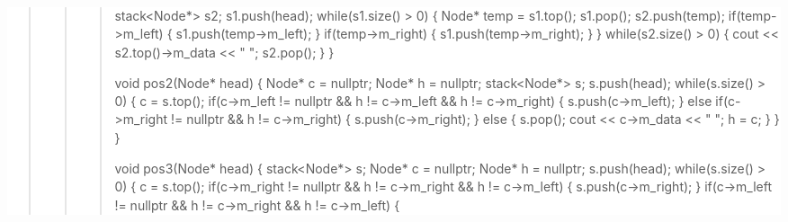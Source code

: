 > > > 	stack<Node*> s2;
> > > 	s1.push(head);
> > > 	while(s1.size() > 0)
> > > 	{
> > > 		Node* temp = s1.top();
> > > 		s1.pop();
> > > 		s2.push(temp);
> > > 		if(temp->m_left)
> > > 		{
> > > 			s1.push(temp->m_left);
> > > 		}
> > > 		if(temp->m_right)
> > > 		{
> > > 			s1.push(temp->m_right);
> > > 		}
> > > 	}
> > > 	while(s2.size() > 0)
> > > 	{
> > > 		cout << s2.top()->m_data << " ";
> > > 		s2.pop();
> > > 	 } 
> > > }
> > > 
> > > void pos2(Node* head)
> > > {
> > > 	Node* c = nullptr;
> > > 	Node* h = nullptr;
> > > 	stack<Node*> s;
> > > 	s.push(head);
> > > 	while(s.size() > 0)
> > > 	{
> > > 		c = s.top();
> > > 		if(c->m_left != nullptr && h != c->m_left && h != c->m_right)
> > > 		{
> > > 			s.push(c->m_left);
> > > 		}
> > > 		else if(c->m_right != nullptr && h != c->m_right)
> > > 		{
> > > 			s.push(c->m_right);
> > > 		}
> > > 		else
> > > 		{
> > > 			s.pop();
> > > 			cout << c->m_data << " ";
> > > 			h = c;
> > > 		}
> > > 	}
> > > }
> > > 
> > > void pos3(Node* head)
> > > {
> > > 	stack<Node*> s;
> > > 	Node* c = nullptr;
> > > 	Node* h = nullptr;
> > > 	s.push(head);
> > > 	while(s.size() > 0)
> > > 	{
> > > 		c = s.top();
> > > 		if(c->m_right != nullptr && h != c->m_right && h != c->m_left)
> > > 		{
> > > 			s.push(c->m_right);
> > > 		}
> > > 		if(c->m_left != nullptr && h != c->m_right && h != c->m_left)
> > > 		{